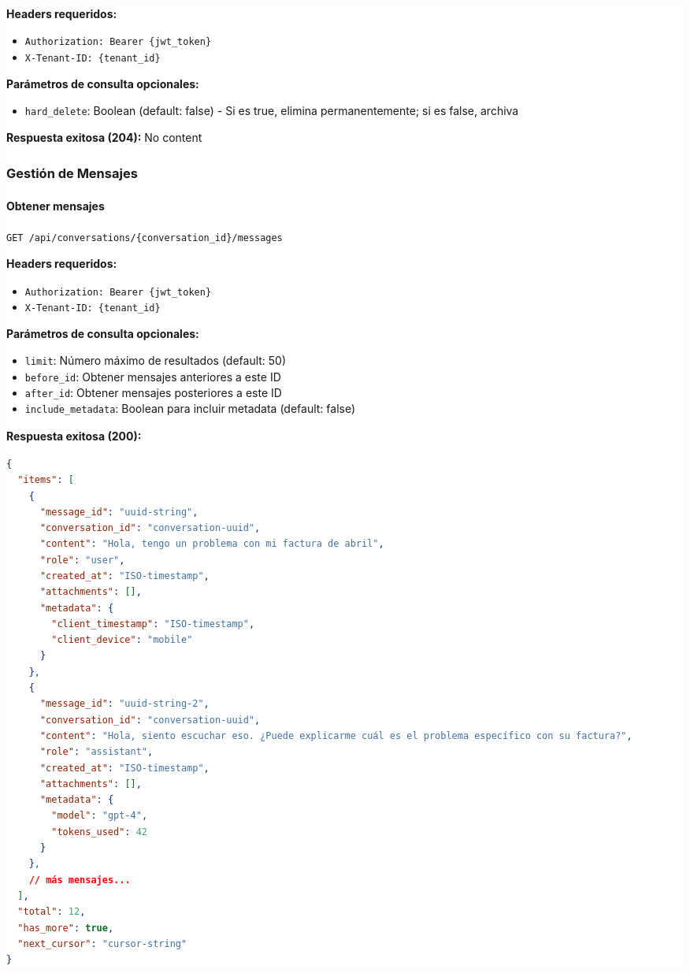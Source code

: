 **Headers requeridos:**
- `Authorization: Bearer {jwt_token}`
- `X-Tenant-ID: {tenant_id}`

**Parámetros de consulta opcionales:**
- `hard_delete`: Boolean (default: false) - Si es true, elimina permanentemente; si es false, archiva

**Respuesta exitosa (204):**
No content

### Gestión de Mensajes

#### Obtener mensajes

```
GET /api/conversations/{conversation_id}/messages
```

**Headers requeridos:**
- `Authorization: Bearer {jwt_token}`
- `X-Tenant-ID: {tenant_id}`

**Parámetros de consulta opcionales:**
- `limit`: Número máximo de resultados (default: 50)
- `before_id`: Obtener mensajes anteriores a este ID
- `after_id`: Obtener mensajes posteriores a este ID
- `include_metadata`: Boolean para incluir metadata (default: false)

**Respuesta exitosa (200):**
```json
{
  "items": [
    {
      "message_id": "uuid-string",
      "conversation_id": "conversation-uuid",
      "content": "Hola, tengo un problema con mi factura de abril",
      "role": "user",
      "created_at": "ISO-timestamp",
      "attachments": [],
      "metadata": {
        "client_timestamp": "ISO-timestamp",
        "client_device": "mobile"
      }
    },
    {
      "message_id": "uuid-string-2",
      "conversation_id": "conversation-uuid",
      "content": "Hola, siento escuchar eso. ¿Puede explicarme cuál es el problema específico con su factura?",
      "role": "assistant",
      "created_at": "ISO-timestamp",
      "attachments": [],
      "metadata": {
        "model": "gpt-4",
        "tokens_used": 42
      }
    },
    // más mensajes...
  ],
  "total": 12,
  "has_more": true,
  "next_cursor": "cursor-string"
}
```
